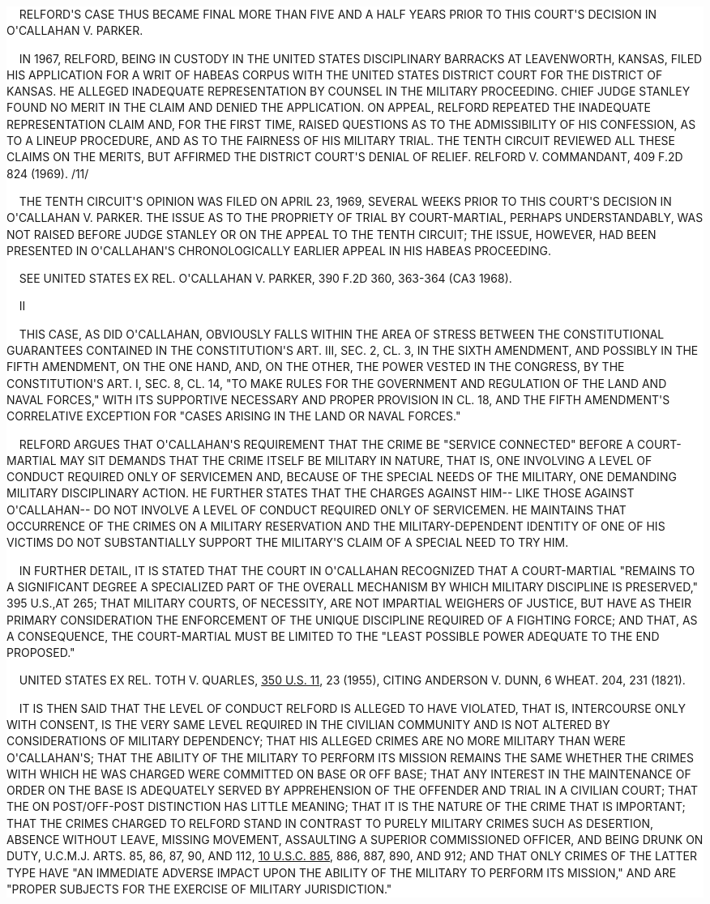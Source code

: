     RELFORD'S CASE THUS BECAME FINAL MORE THAN FIVE AND A HALF YEARS PRIOR TO THIS COURT'S DECISION IN O'CALLAHAN V. PARKER.

    IN 1967, RELFORD, BEING IN CUSTODY IN THE UNITED STATES DISCIPLINARY BARRACKS AT LEAVENWORTH, KANSAS, FILED HIS APPLICATION FOR A WRIT OF HABEAS CORPUS WITH THE UNITED STATES DISTRICT COURT FOR THE DISTRICT OF KANSAS.  HE ALLEGED INADEQUATE REPRESENTATION BY COUNSEL IN THE MILITARY PROCEEDING.  CHIEF JUDGE STANLEY FOUND NO MERIT IN THE CLAIM AND DENIED THE APPLICATION.  ON APPEAL, RELFORD REPEATED THE INADEQUATE REPRESENTATION CLAIM AND, FOR THE FIRST TIME, RAISED QUESTIONS AS TO THE ADMISSIBILITY OF HIS CONFESSION, AS TO A LINEUP PROCEDURE, AND AS TO THE FAIRNESS OF HIS MILITARY TRIAL.  THE TENTH CIRCUIT REVIEWED ALL THESE CLAIMS ON THE MERITS, BUT AFFIRMED THE DISTRICT COURT'S DENIAL OF RELIEF.  RELFORD V. COMMANDANT, 409 F.2D 824 (1969).  /11/

    THE TENTH CIRCUIT'S OPINION WAS FILED ON APRIL 23, 1969, SEVERAL WEEKS PRIOR TO THIS COURT'S DECISION IN O'CALLAHAN V. PARKER.  THE ISSUE AS TO THE PROPRIETY OF TRIAL BY COURT-MARTIAL, PERHAPS UNDERSTANDABLY, WAS NOT RAISED BEFORE JUDGE STANLEY OR ON THE APPEAL TO THE TENTH CIRCUIT; THE ISSUE, HOWEVER, HAD BEEN PRESENTED IN O'CALLAHAN'S CHRONOLOGICALLY EARLIER APPEAL IN HIS HABEAS PROCEEDING.

    SEE UNITED STATES EX REL. O'CALLAHAN V. PARKER, 390 F.2D 360, 363-364 (CA3 1968).

    II

    THIS CASE, AS DID O'CALLAHAN, OBVIOUSLY FALLS WITHIN THE AREA OF STRESS BETWEEN THE CONSTITUTIONAL GUARANTEES CONTAINED IN THE CONSTITUTION'S ART. III, SEC. 2, CL. 3, IN THE SIXTH AMENDMENT, AND POSSIBLY IN THE FIFTH AMENDMENT, ON THE ONE HAND, AND, ON THE OTHER, THE POWER VESTED IN THE CONGRESS, BY THE CONSTITUTION'S ART. I, SEC. 8, CL. 14, "TO MAKE RULES FOR THE GOVERNMENT AND REGULATION OF THE LAND AND NAVAL FORCES," WITH ITS SUPPORTIVE NECESSARY AND PROPER PROVISION IN CL. 18, AND THE FIFTH AMENDMENT'S CORRELATIVE EXCEPTION FOR "CASES ARISING IN THE LAND OR NAVAL FORCES."

    RELFORD ARGUES THAT O'CALLAHAN'S REQUIREMENT THAT THE CRIME BE "SERVICE CONNECTED" BEFORE A COURT-MARTIAL MAY SIT DEMANDS THAT THE CRIME ITSELF BE MILITARY IN NATURE, THAT IS, ONE INVOLVING A LEVEL OF CONDUCT REQUIRED ONLY OF SERVICEMEN AND, BECAUSE OF THE SPECIAL NEEDS OF THE MILITARY, ONE DEMANDING MILITARY DISCIPLINARY ACTION.  HE FURTHER STATES THAT THE CHARGES AGAINST HIM-- LIKE THOSE AGAINST O'CALLAHAN-- DO NOT INVOLVE A LEVEL OF CONDUCT REQUIRED ONLY OF SERVICEMEN.  HE MAINTAINS THAT OCCURRENCE OF THE CRIMES ON A MILITARY RESERVATION AND THE MILITARY-DEPENDENT IDENTITY OF ONE OF HIS VICTIMS DO NOT SUBSTANTIALLY SUPPORT THE MILITARY'S CLAIM OF A SPECIAL NEED TO TRY HIM.

    IN FURTHER DETAIL, IT IS STATED THAT THE COURT IN O'CALLAHAN RECOGNIZED THAT A COURT-MARTIAL "REMAINS TO A SIGNIFICANT DEGREE A SPECIALIZED PART OF THE OVERALL MECHANISM BY WHICH MILITARY DISCIPLINE IS PRESERVED," 395 U.S.,AT 265; THAT MILITARY COURTS, OF NECESSITY, ARE NOT IMPARTIAL WEIGHERS OF JUSTICE, BUT HAVE AS THEIR PRIMARY CONSIDERATION THE ENFORCEMENT OF THE UNIQUE DISCIPLINE REQUIRED OF A FIGHTING FORCE; AND THAT, AS A CONSEQUENCE, THE COURT-MARTIAL MUST BE LIMITED TO THE "LEAST POSSIBLE POWER ADEQUATE TO THE END PROPOSED."

    UNITED STATES EX REL. TOTH V. QUARLES, [350 U.S. 11][/us/courts/scotus/usReporter/350/11], 23 (1955), CITING ANDERSON V. DUNN, 6 WHEAT.  204, 231 (1821).

    IT IS THEN SAID THAT THE LEVEL OF CONDUCT RELFORD IS ALLEGED TO HAVE VIOLATED, THAT IS, INTERCOURSE ONLY WITH CONSENT, IS THE VERY SAME LEVEL REQUIRED IN THE CIVILIAN COMMUNITY AND IS NOT ALTERED BY CONSIDERATIONS OF MILITARY DEPENDENCY; THAT HIS ALLEGED CRIMES ARE NO MORE MILITARY THAN WERE O'CALLAHAN'S; THAT THE ABILITY OF THE MILITARY TO PERFORM ITS MISSION REMAINS THE SAME WHETHER THE CRIMES WITH WHICH HE WAS CHARGED WERE COMMITTED ON BASE OR OFF BASE; THAT ANY INTEREST IN THE MAINTENANCE OF ORDER ON THE BASE IS ADEQUATELY SERVED BY APPREHENSION OF THE OFFENDER AND TRIAL IN A CIVILIAN COURT; THAT THE ON POST/OFF-POST DISTINCTION HAS LITTLE MEANING; THAT IT IS THE NATURE OF THE CRIME THAT IS IMPORTANT; THAT THE CRIMES CHARGED TO RELFORD STAND IN CONTRAST TO PURELY MILITARY CRIMES SUCH AS DESERTION, ABSENCE WITHOUT LEAVE, MISSING MOVEMENT, ASSAULTING A SUPERIOR COMMISSIONED OFFICER, AND BEING DRUNK ON DUTY, U.C.M.J. ARTS. 85, 86, 87, 90, AND 112, [10 U.S.C. 885][/us/usc/t10/s885], 886, 887, 890, AND 912; AND THAT ONLY CRIMES OF THE LATTER TYPE HAVE "AN IMMEDIATE ADVERSE IMPACT UPON THE ABILITY OF THE MILITARY TO PERFORM ITS MISSION," AND ARE "PROPER SUBJECTS FOR THE EXERCISE OF MILITARY JURISDICTION."


[/us/courts/scotus/usReporter/401/355]: https://publicdocs.github.io/go/links?ns=uslm-x&ref=%2Fus%2Fcourts%2Fscotus%2FusReporter%2F401%2F355
[/us/courts/scotus/usReporter/395/258]: https://publicdocs.github.io/go/links?ns=uslm-x&ref=%2Fus%2Fcourts%2Fscotus%2FusReporter%2F395%2F258
[/us/courts/scotus/usReporter/395/258]: https://publicdocs.github.io/go/links?ns=uslm-x&ref=%2Fus%2Fcourts%2Fscotus%2FusReporter%2F395%2F258
[/us/courts/scotus/usReporter/397/934]: https://publicdocs.github.io/go/links?ns=uslm-x&ref=%2Fus%2Fcourts%2Fscotus%2FusReporter%2F397%2F934
[/us/usc/t10/s920]: https://publicdocs.github.io/go/links?ns=uslm&ref=%2Fus%2Fusc%2Ft10%2Fs920
[/us/usc/t10/s860]: https://publicdocs.github.io/go/links?ns=uslm&ref=%2Fus%2Fusc%2Ft10%2Fs860
[/us/usc/t10/s866]: https://publicdocs.github.io/go/links?ns=uslm&ref=%2Fus%2Fusc%2Ft10%2Fs866
[/us/courts/scotus/usReporter/350/11]: https://publicdocs.github.io/go/links?ns=uslm-x&ref=%2Fus%2Fcourts%2Fscotus%2FusReporter%2F350%2F11
[/us/usc/t10/s885]: https://publicdocs.github.io/go/links?ns=uslm&ref=%2Fus%2Fusc%2Ft10%2Fs885
[/us/courts/scotus/usReporter/367/886]: https://publicdocs.github.io/go/links?ns=uslm-x&ref=%2Fus%2Fcourts%2Fscotus%2FusReporter%2F367%2F886
[/us/courts/scotus/usReporter/325/450]: https://publicdocs.github.io/go/links?ns=uslm-x&ref=%2Fus%2Fcourts%2Fscotus%2FusReporter%2F325%2F450
[/us/courts/scotus/usReporter/395/258]: https://publicdocs.github.io/go/links?ns=uslm-x&ref=%2Fus%2Fcourts%2Fscotus%2FusReporter%2F395%2F258
[/us/courts/scotus/usReporter/397/1078]: https://publicdocs.github.io/go/links?ns=uslm-x&ref=%2Fus%2Fcourts%2Fscotus%2FusReporter%2F397%2F1078
[/us/courts/scotus/usReporter/400/849]: https://publicdocs.github.io/go/links?ns=uslm-x&ref=%2Fus%2Fcourts%2Fscotus%2FusReporter%2F400%2F849
[/us/stat/82/1341]: https://publicdocs.github.io/go/links?ns=uslm&ref=%2Fus%2Fstat%2F82%2F1341
[/us/usc/t10/s866]: https://publicdocs.github.io/go/links?ns=uslm&ref=%2Fus%2Fusc%2Ft10%2Fs866
[/us/courts/scotus/usReporter/397/1020]: https://publicdocs.github.io/go/links?ns=uslm-x&ref=%2Fus%2Fcourts%2Fscotus%2FusReporter%2F397%2F1020
